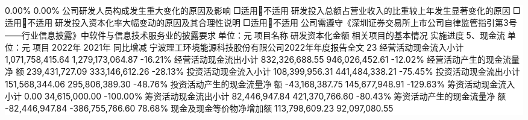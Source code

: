 0.00%
0.00%
公司研发人员构成发生重大变化的原因及影响
□适用不适用
研发投入总额占营业收入的比重较上年发生显著变化的原因
□适用不适用
研发投入资本化率大幅变动的原因及其合理性说明
□适用不适用
公司需遵守《深圳证券交易所上市公司自律监管指引第3号——行业信息披露》中软件与信息技术服务业的披露要求
单位：元
项目名称
研发资本化金额
相关项目的基本情况
实施进度
5、现金流
单位：元
项目
2022年
2021年
同比增减
宁波理工环境能源科技股份有限公司2022年年度报告全文
23
经营活动现金流入小计
1,071,758,415.64
1,279,173,064.87
-16.21%
经营活动现金流出小计
832,326,688.55
946,026,452.61
-12.02%
经营活动产生的现金流量净
额
239,431,727.09
333,146,612.26
-28.13%
投资活动现金流入小计
108,399,956.31
441,484,338.21
-75.45%
投资活动现金流出小计
151,568,344.06
295,806,389.30
-48.76%
投资活动产生的现金流量净
额
-43,168,387.75
145,677,948.91
-129.63%
筹资活动现金流入小计
0.00
34,615,000.00
-100.00%
筹资活动现金流出小计
82,446,947.84
421,370,766.60
-80.43%
筹资活动产生的现金流量净
额
-82,446,947.84
-386,755,766.60
78.68%
现金及现金等价物净增加额
113,798,609.23
92,097,080.55